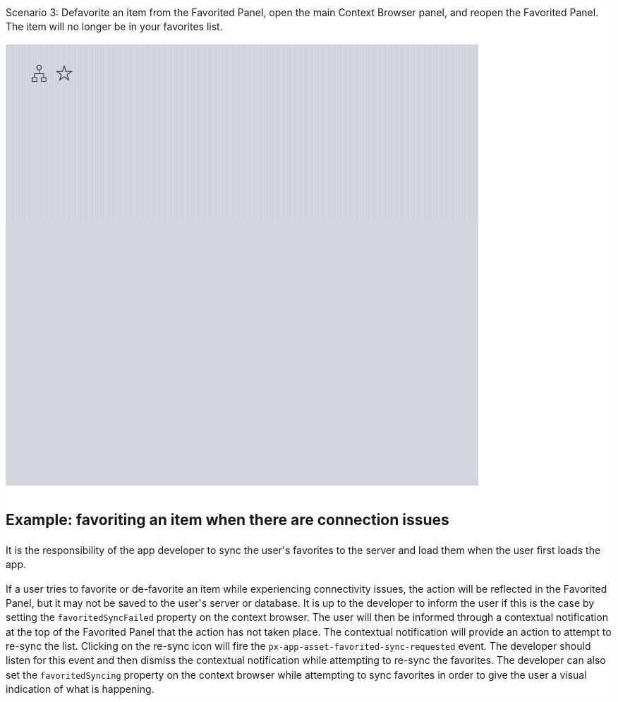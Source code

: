 Scenario 3: Defavorite an item from the Favorited Panel, open the main Context Browser panel, and reopen the Favorited Panel. The item will no longer be in your favorites list.

<img class="gif" src="../../img/developer-guides/context-browser/context-browser-gif-defavoriting-3.gif"/>

## Example: favoriting an item when there are connection issues

It is the responsibility of the app developer to sync the user's favorites to the server and load them when the user first loads the app.

If a user tries to favorite or de-favorite an item while experiencing connectivity issues, the action will be reflected in the Favorited Panel, but it may not be saved to the user's server or database. It is up to the developer to inform the user if this is the case by setting the `favoritedSyncFailed` property on the context browser. The user will then be informed through a contextual notification at the top of the Favorited Panel that the action has not taken place. The contextual notification will provide an action to attempt to re-sync the list. Clicking on the re-sync icon will fire the `px-app-asset-favorited-sync-requested` event. The developer should listen for this event and then dismiss the contextual notification while attempting to re-sync the favorites. The developer can also set the `favoritedSyncing` property on the context browser while attempting to sync favorites in order to give the user a visual indication of what is happening.
